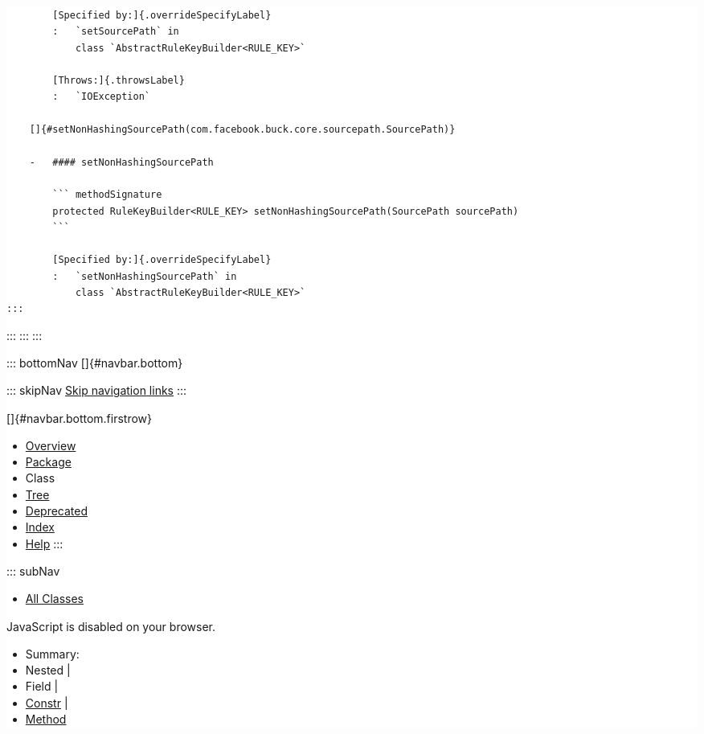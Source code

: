             [Specified by:]{.overrideSpecifyLabel}
            :   `setSourcePath` in
                class `AbstractRuleKeyBuilder<RULE_KEY>`

            [Throws:]{.throwsLabel}
            :   `IOException`

        []{#setNonHashingSourcePath(com.facebook.buck.core.sourcepath.SourcePath)}

        -   #### setNonHashingSourcePath

            ``` methodSignature
            protected RuleKeyBuilder<RULE_KEY> setNonHashingSourcePath​(SourcePath sourcePath)
            ```

            [Specified by:]{.overrideSpecifyLabel}
            :   `setNonHashingSourcePath` in
                class `AbstractRuleKeyBuilder<RULE_KEY>`
    :::
:::
:::
:::

::: bottomNav
[]{#navbar.bottom}

::: skipNav
[Skip navigation links](#skip.navbar.bottom "Skip navigation links")
:::

[]{#navbar.bottom.firstrow}

-   [Overview](../../../../../index.html)
-   [Package](package-summary.html)
-   Class
-   [Tree](package-tree.html)
-   [Deprecated](../../../../../deprecated-list.html)
-   [Index](../../../../../index-all.html)
-   [Help](../../../../../help-doc.html)
:::

::: subNav
-   [All Classes](../../../../../allclasses.html)

<div>

<div>

JavaScript is disabled on your browser.

</div>

</div>

<div>

-   Summary: 
-   Nested \| 
-   Field \| 
-   [Constr](#constructor.summary) \| 
-   [Method](#method.summary)
